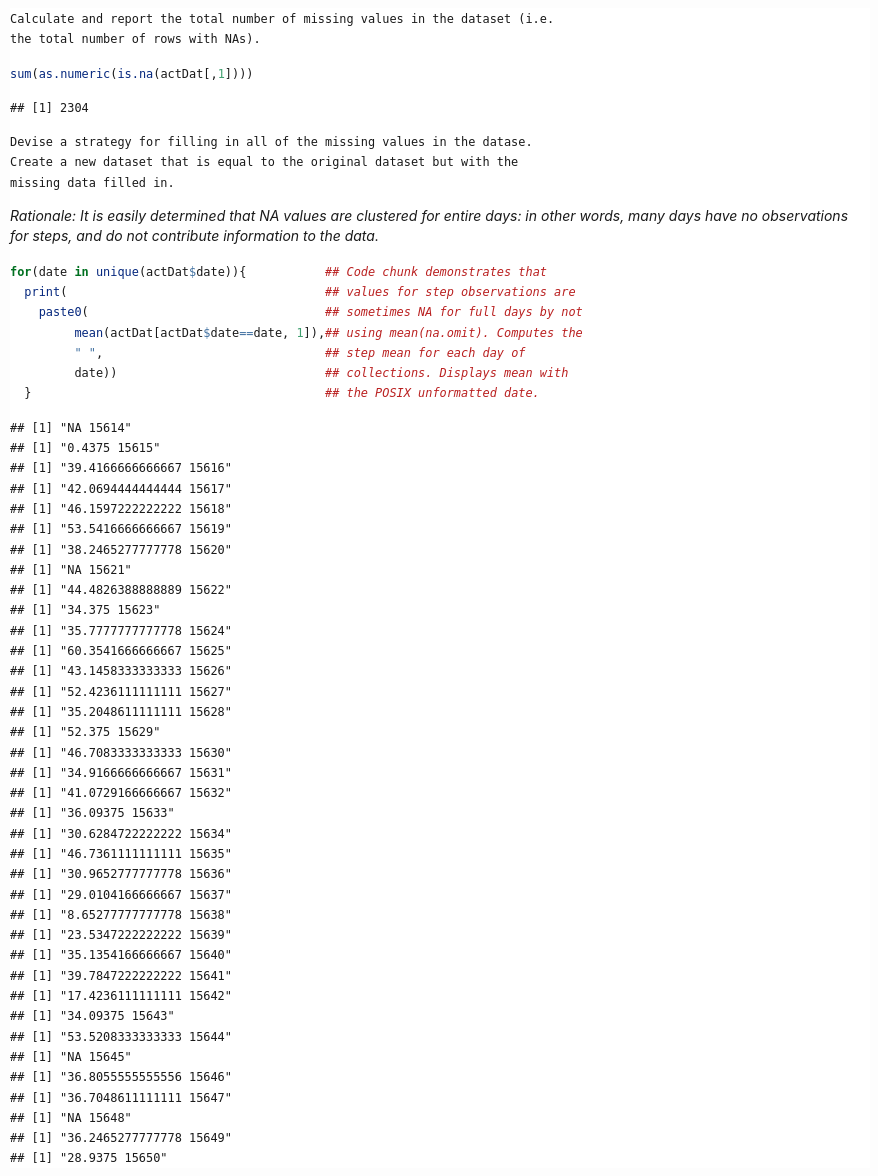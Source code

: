     Calculate and report the total number of missing values in the dataset (i.e. 
    the total number of rows with NAs).  


```r
sum(as.numeric(is.na(actDat[,1])))
```

```
## [1] 2304
```
    Devise a strategy for filling in all of the missing values in the datase. 
    Create a new dataset that is equal to the original dataset but with the 
    missing data filled in.  

_Rationale: It is easily determined that NA values are clustered for entire 
days: in other words, many days have no observations for steps, and do not
contribute information to the data._   


```r
for(date in unique(actDat$date)){           ## Code chunk demonstrates that
  print(                                    ## values for step observations are
    paste0(                                 ## sometimes NA for full days by not
         mean(actDat[actDat$date==date, 1]),## using mean(na.omit). Computes the
         " ",                               ## step mean for each day of 
         date))                             ## collections. Displays mean with
  }                                         ## the POSIX unformatted date.
```

```
## [1] "NA 15614"
## [1] "0.4375 15615"
## [1] "39.4166666666667 15616"
## [1] "42.0694444444444 15617"
## [1] "46.1597222222222 15618"
## [1] "53.5416666666667 15619"
## [1] "38.2465277777778 15620"
## [1] "NA 15621"
## [1] "44.4826388888889 15622"
## [1] "34.375 15623"
## [1] "35.7777777777778 15624"
## [1] "60.3541666666667 15625"
## [1] "43.1458333333333 15626"
## [1] "52.4236111111111 15627"
## [1] "35.2048611111111 15628"
## [1] "52.375 15629"
## [1] "46.7083333333333 15630"
## [1] "34.9166666666667 15631"
## [1] "41.0729166666667 15632"
## [1] "36.09375 15633"
## [1] "30.6284722222222 15634"
## [1] "46.7361111111111 15635"
## [1] "30.9652777777778 15636"
## [1] "29.0104166666667 15637"
## [1] "8.65277777777778 15638"
## [1] "23.5347222222222 15639"
## [1] "35.1354166666667 15640"
## [1] "39.7847222222222 15641"
## [1] "17.4236111111111 15642"
## [1] "34.09375 15643"
## [1] "53.5208333333333 15644"
## [1] "NA 15645"
## [1] "36.8055555555556 15646"
## [1] "36.7048611111111 15647"
## [1] "NA 15648"
## [1] "36.2465277777778 15649"
## [1] "28.9375 15650"
```